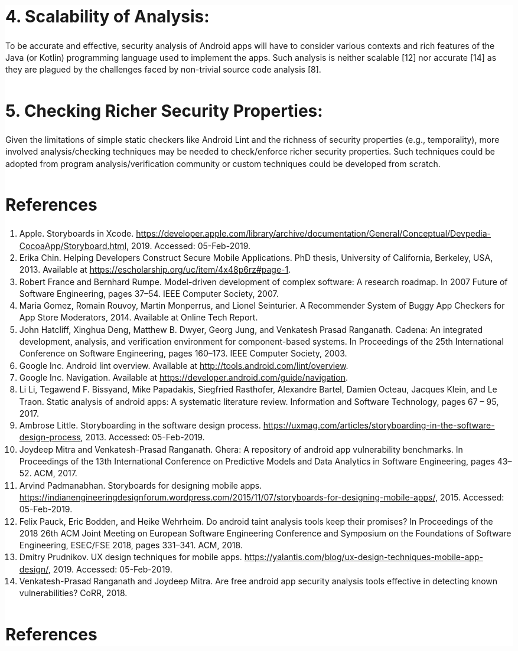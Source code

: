 # 4. Scalability of Analysis:

To be accurate and effective, security analysis of Android apps will have to consider various contexts and rich features of the Java (or Kotlin) programming language used to implement the apps. Such analysis is neither scalable [12] nor accurate [14] as they are plagued by the challenges faced by non-trivial source code analysis [8].

# 5. Checking Richer Security Properties:

Given the limitations of simple static checkers like Android Lint and the richness of security properties (e.g., temporality), more involved analysis/checking techniques may be needed to check/enforce richer security properties. Such techniques could be adopted from program analysis/verification community or custom techniques could be developed from scratch.

# References

1. Apple. Storyboards in Xcode. https://developer.apple.com/library/archive/documentation/General/Conceptual/Devpedia-CocoaApp/Storyboard.html, 2019. Accessed: 05-Feb-2019.
2. Erika Chin. Helping Developers Construct Secure Mobile Applications. PhD thesis, University of California, Berkeley, USA, 2013. Available at https://escholarship.org/uc/item/4x48p6rz#page-1.
3. Robert France and Bernhard Rumpe. Model-driven development of complex software: A research roadmap. In 2007 Future of Software Engineering, pages 37–54. IEEE Computer Society, 2007.
4. Maria Gomez, Romain Rouvoy, Martin Monperrus, and Lionel Seinturier. A Recommender System of Buggy App Checkers for App Store Moderators, 2014. Available at Online Tech Report.
5. John Hatcliff, Xinghua Deng, Matthew B. Dwyer, Georg Jung, and Venkatesh Prasad Ranganath. Cadena: An integrated development, analysis, and verification environment for component-based systems. In Proceedings of the 25th International Conference on Software Engineering, pages 160–173. IEEE Computer Society, 2003.
6. Google Inc. Android lint overview. Available at http://tools.android.com/lint/overview.
7. Google Inc. Navigation. Available at https://developer.android.com/guide/navigation.
8. Li Li, Tegawend F. Bissyand, Mike Papadakis, Siegfried Rasthofer, Alexandre Bartel, Damien Octeau, Jacques Klein, and Le Traon. Static analysis of android apps: A systematic literature review. Information and Software Technology, pages 67 – 95, 2017.
9. Ambrose Little. Storyboarding in the software design process. https://uxmag.com/articles/storyboarding-in-the-software-design-process, 2013. Accessed: 05-Feb-2019.
10. Joydeep Mitra and Venkatesh-Prasad Ranganath. Ghera: A repository of android app vulnerability benchmarks. In Proceedings of the 13th International Conference on Predictive Models and Data Analytics in Software Engineering, pages 43–52. ACM, 2017.
11. Arvind Padmanabhan. Storyboards for designing mobile apps. https://indianengineeringdesignforum.wordpress.com/2015/11/07/storyboards-for-designing-mobile-apps/, 2015. Accessed: 05-Feb-2019.
12. Felix Pauck, Eric Bodden, and Heike Wehrheim. Do android taint analysis tools keep their promises? In Proceedings of the 2018 26th ACM Joint Meeting on European Software Engineering Conference and Symposium on the Foundations of Software Engineering, ESEC/FSE 2018, pages 331–341. ACM, 2018.
13. Dmitry Prudnikov. UX design techniques for mobile apps. https://yalantis.com/blog/ux-design-techniques-mobile-app-design/, 2019. Accessed: 05-Feb-2019.
14. Venkatesh-Prasad Ranganath and Joydeep Mitra. Are free android app security analysis tools effective in detecting known vulnerabilities? CoRR, 2018.

# References
